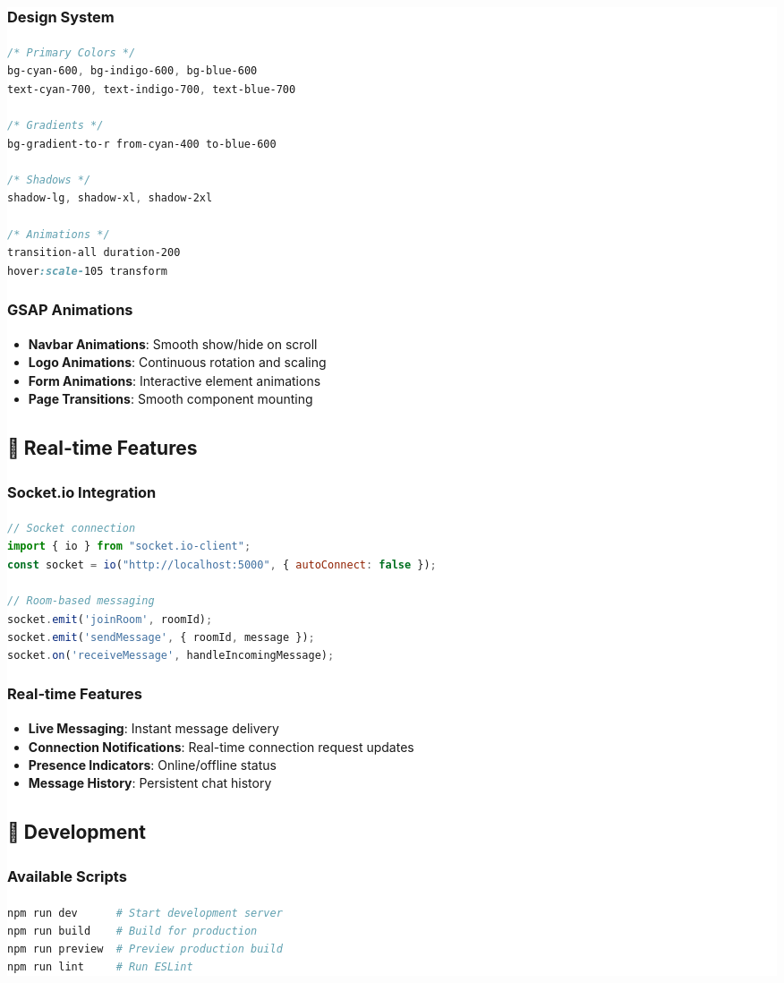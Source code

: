 ### Design System
```css
/* Primary Colors */
bg-cyan-600, bg-indigo-600, bg-blue-600
text-cyan-700, text-indigo-700, text-blue-700

/* Gradients */
bg-gradient-to-r from-cyan-400 to-blue-600

/* Shadows */
shadow-lg, shadow-xl, shadow-2xl

/* Animations */
transition-all duration-200
hover:scale-105 transform
```

### GSAP Animations
- **Navbar Animations**: Smooth show/hide on scroll
- **Logo Animations**: Continuous rotation and scaling
- **Form Animations**: Interactive element animations
- **Page Transitions**: Smooth component mounting

## 💬 Real-time Features

### Socket.io Integration
```javascript
// Socket connection
import { io } from "socket.io-client";
const socket = io("http://localhost:5000", { autoConnect: false });

// Room-based messaging
socket.emit('joinRoom', roomId);
socket.emit('sendMessage', { roomId, message });
socket.on('receiveMessage', handleIncomingMessage);
```

### Real-time Features
- **Live Messaging**: Instant message delivery
- **Connection Notifications**: Real-time connection request updates
- **Presence Indicators**: Online/offline status
- **Message History**: Persistent chat history

## 🔨 Development

### Available Scripts
```bash
npm run dev      # Start development server
npm run build    # Build for production
npm run preview  # Preview production build
npm run lint     # Run ESLint
```
